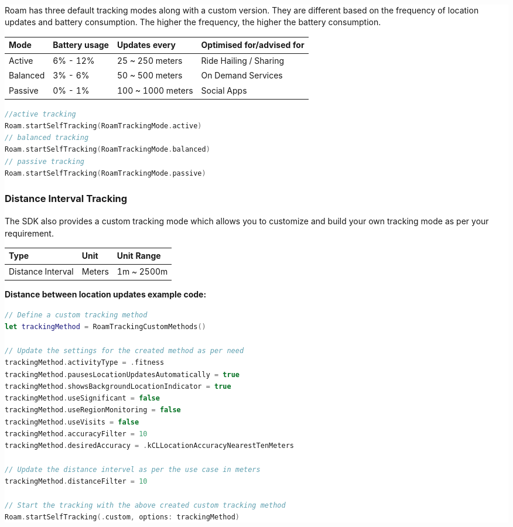Roam has three default tracking modes along with a custom version. They are different based on the frequency of location updates and battery consumption. The higher the frequency, the higher the battery consumption.

| **Mode** | **Battery usage** | **Updates every**  | **Optimised for/advised for**  |
| :--- | :--- | :--- | :--- |
| Active  | 6% - 12%  | 25 ~ 250 meters  | Ride Hailing / Sharing |
| Balanced | 3% - 6%  | 50 ~ 500 meters  | On Demand Services |
| Passive | 0% - 1% | 100 ~ 1000 meters  | Social Apps |

```swift
//active tracking
Roam.startSelfTracking(RoamTrackingMode.active)
// balanced tracking
Roam.startSelfTracking(RoamTrackingMode.balanced)
// passive tracking
Roam.startSelfTracking(RoamTrackingMode.passive)
```

### **Distance Interval** Tracking <a id="Custom-Tracking-Modes"></a>

The SDK also provides a custom tracking mode which allows you to customize and build your own tracking mode as per your requirement.

| **Type** | **Unit** | **Unit Range** |
| :--- | :--- | :--- |
| Distance Interval | Meters | 1m ~ 2500m |

**Distance between location updates example code:**

```swift
// Define a custom tracking method
let trackingMethod = RoamTrackingCustomMethods()

// Update the settings for the created method as per need
trackingMethod.activityType = .fitness
trackingMethod.pausesLocationUpdatesAutomatically = true
trackingMethod.showsBackgroundLocationIndicator = true
trackingMethod.useSignificant = false
trackingMethod.useRegionMonitoring = false
trackingMethod.useVisits = false
trackingMethod.accuracyFilter = 10
trackingMethod.desiredAccuracy = .kCLLocationAccuracyNearestTenMeters

// Update the distance intervel as per the use case in meters
trackingMethod.distanceFilter = 10

// Start the tracking with the above created custom tracking method
Roam.startSelfTracking(.custom, options: trackingMethod)
```
